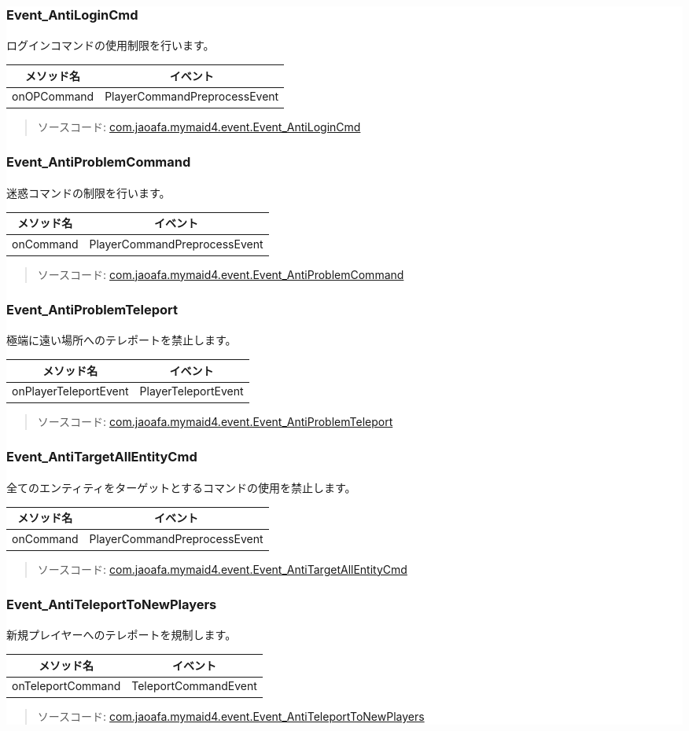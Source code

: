 ### Event_AntiLoginCmd

ログインコマンドの使用制限を行います。

| メソッド名 | イベント |
| - | - |
| onOPCommand | PlayerCommandPreprocessEvent |
> ソースコード: [com.jaoafa.mymaid4.event.Event_AntiLoginCmd](https://github.com/jaoafa/MyMaid4/blob/master/src/main/java/com/jaoafa/mymaid4/event/Event_AntiLoginCmd.java)

### Event_AntiProblemCommand

迷惑コマンドの制限を行います。

| メソッド名 | イベント |
| - | - |
| onCommand | PlayerCommandPreprocessEvent |
> ソースコード: [com.jaoafa.mymaid4.event.Event_AntiProblemCommand](https://github.com/jaoafa/MyMaid4/blob/master/src/main/java/com/jaoafa/mymaid4/event/Event_AntiProblemCommand.java)

### Event_AntiProblemTeleport

極端に遠い場所へのテレポートを禁止します。

| メソッド名 | イベント |
| - | - |
| onPlayerTeleportEvent | PlayerTeleportEvent |
> ソースコード: [com.jaoafa.mymaid4.event.Event_AntiProblemTeleport](https://github.com/jaoafa/MyMaid4/blob/master/src/main/java/com/jaoafa/mymaid4/event/Event_AntiProblemTeleport.java)

### Event_AntiTargetAllEntityCmd

全てのエンティティをターゲットとするコマンドの使用を禁止します。

| メソッド名 | イベント |
| - | - |
| onCommand | PlayerCommandPreprocessEvent |
> ソースコード: [com.jaoafa.mymaid4.event.Event_AntiTargetAllEntityCmd](https://github.com/jaoafa/MyMaid4/blob/master/src/main/java/com/jaoafa/mymaid4/event/Event_AntiTargetAllEntityCmd.java)

### Event_AntiTeleportToNewPlayers

新規プレイヤーへのテレポートを規制します。

| メソッド名 | イベント |
| - | - |
| onTeleportCommand | TeleportCommandEvent |
> ソースコード: [com.jaoafa.mymaid4.event.Event_AntiTeleportToNewPlayers](https://github.com/jaoafa/MyMaid4/blob/master/src/main/java/com/jaoafa/mymaid4/event/Event_AntiTeleportToNewPlayers.java)
